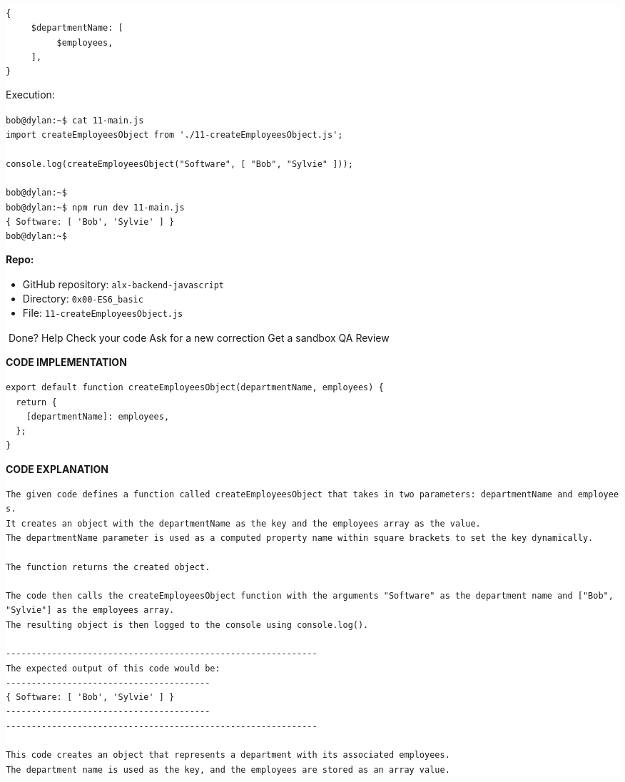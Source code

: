 ```
{
     $departmentName: [
          $employees,
     ],
}

```

Execution:

```
bob@dylan:~$ cat 11-main.js
import createEmployeesObject from './11-createEmployeesObject.js';

console.log(createEmployeesObject("Software", [ "Bob", "Sylvie" ]));

bob@dylan:~$
bob@dylan:~$ npm run dev 11-main.js
{ Software: [ 'Bob', 'Sylvie' ] }
bob@dylan:~$

```

**Repo:**

- GitHub repository: `alx-backend-javascript`
- Directory: `0x00-ES6_basic`
- File: `11-createEmployeesObject.js`

 Done? Help Check your code Ask for a new correction Get a sandbox QA Review

**CODE IMPLEMENTATION**

```
export default function createEmployeesObject(departmentName, employees) {
  return {
    [departmentName]: employees,
  };
}
```

**CODE EXPLANATION**

```
The given code defines a function called createEmployeesObject that takes in two parameters: departmentName and employees.
It creates an object with the departmentName as the key and the employees array as the value.
The departmentName parameter is used as a computed property name within square brackets to set the key dynamically.

The function returns the created object.

The code then calls the createEmployeesObject function with the arguments "Software" as the department name and ["Bob", "Sylvie"] as the employees array.
The resulting object is then logged to the console using console.log().

-------------------------------------------------------------
The expected output of this code would be:
----------------------------------------
{ Software: [ 'Bob', 'Sylvie' ] }
----------------------------------------
-------------------------------------------------------------

This code creates an object that represents a department with its associated employees.
The department name is used as the key, and the employees are stored as an array value.

```
